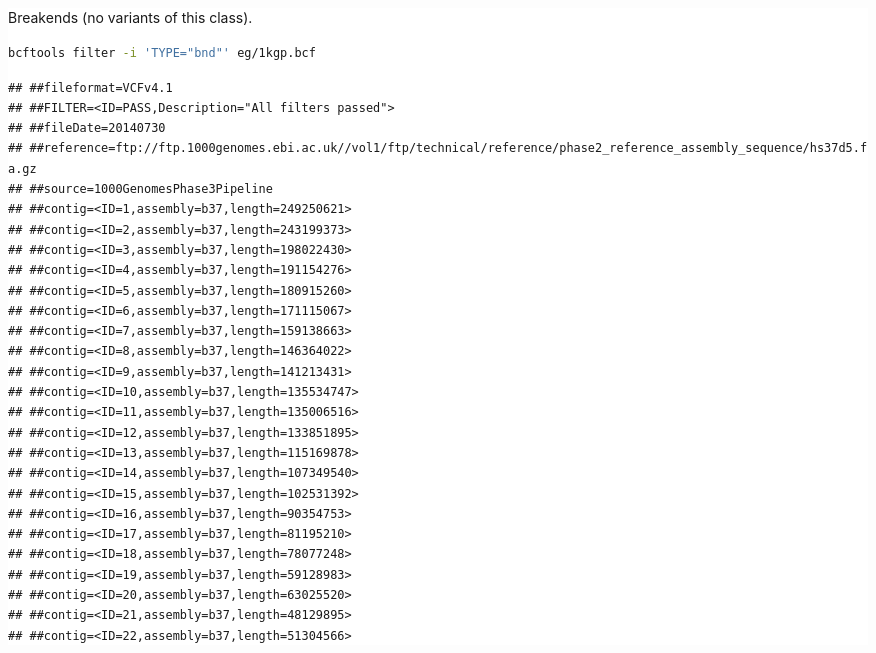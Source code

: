 
Breakends (no variants of this class).

``` bash
bcftools filter -i 'TYPE="bnd"' eg/1kgp.bcf
```

    ## ##fileformat=VCFv4.1
    ## ##FILTER=<ID=PASS,Description="All filters passed">
    ## ##fileDate=20140730
    ## ##reference=ftp://ftp.1000genomes.ebi.ac.uk//vol1/ftp/technical/reference/phase2_reference_assembly_sequence/hs37d5.fa.gz
    ## ##source=1000GenomesPhase3Pipeline
    ## ##contig=<ID=1,assembly=b37,length=249250621>
    ## ##contig=<ID=2,assembly=b37,length=243199373>
    ## ##contig=<ID=3,assembly=b37,length=198022430>
    ## ##contig=<ID=4,assembly=b37,length=191154276>
    ## ##contig=<ID=5,assembly=b37,length=180915260>
    ## ##contig=<ID=6,assembly=b37,length=171115067>
    ## ##contig=<ID=7,assembly=b37,length=159138663>
    ## ##contig=<ID=8,assembly=b37,length=146364022>
    ## ##contig=<ID=9,assembly=b37,length=141213431>
    ## ##contig=<ID=10,assembly=b37,length=135534747>
    ## ##contig=<ID=11,assembly=b37,length=135006516>
    ## ##contig=<ID=12,assembly=b37,length=133851895>
    ## ##contig=<ID=13,assembly=b37,length=115169878>
    ## ##contig=<ID=14,assembly=b37,length=107349540>
    ## ##contig=<ID=15,assembly=b37,length=102531392>
    ## ##contig=<ID=16,assembly=b37,length=90354753>
    ## ##contig=<ID=17,assembly=b37,length=81195210>
    ## ##contig=<ID=18,assembly=b37,length=78077248>
    ## ##contig=<ID=19,assembly=b37,length=59128983>
    ## ##contig=<ID=20,assembly=b37,length=63025520>
    ## ##contig=<ID=21,assembly=b37,length=48129895>
    ## ##contig=<ID=22,assembly=b37,length=51304566>